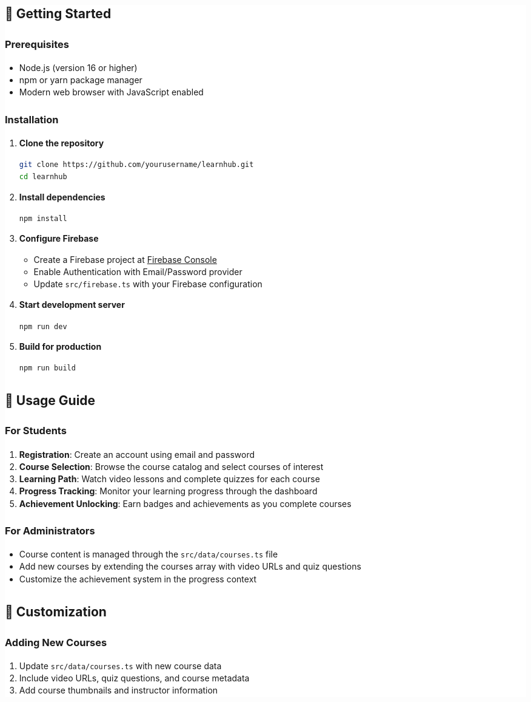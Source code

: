 ## 🚀 Getting Started

### Prerequisites
- Node.js (version 16 or higher)
- npm or yarn package manager
- Modern web browser with JavaScript enabled

### Installation

1. **Clone the repository**
   ```bash
   git clone https://github.com/yourusername/learnhub.git
   cd learnhub
   ```

2. **Install dependencies**
   ```bash
   npm install
   ```

3. **Configure Firebase**
   - Create a Firebase project at [Firebase Console](https://console.firebase.google.com)
   - Enable Authentication with Email/Password provider
   - Update `src/firebase.ts` with your Firebase configuration

4. **Start development server**
   ```bash
   npm run dev
   ```

5. **Build for production**
   ```bash
   npm run build
   ```

## 🎯 Usage Guide

### For Students
1. **Registration**: Create an account using email and password
2. **Course Selection**: Browse the course catalog and select courses of interest
3. **Learning Path**: Watch video lessons and complete quizzes for each course
4. **Progress Tracking**: Monitor your learning progress through the dashboard
5. **Achievement Unlocking**: Earn badges and achievements as you complete courses

### For Administrators
- Course content is managed through the `src/data/courses.ts` file
- Add new courses by extending the courses array with video URLs and quiz questions
- Customize the achievement system in the progress context

## 🔧 Customization

### Adding New Courses
1. Update `src/data/courses.ts` with new course data
2. Include video URLs, quiz questions, and course metadata
3. Add course thumbnails and instructor information
